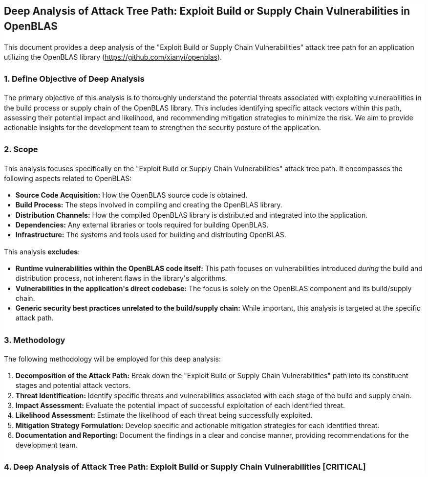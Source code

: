 ## Deep Analysis of Attack Tree Path: Exploit Build or Supply Chain Vulnerabilities in OpenBLAS

This document provides a deep analysis of the "Exploit Build or Supply Chain Vulnerabilities" attack tree path for an application utilizing the OpenBLAS library (https://github.com/xianyi/openblas).

### 1. Define Objective of Deep Analysis

The primary objective of this analysis is to thoroughly understand the potential threats associated with exploiting vulnerabilities in the build process or supply chain of the OpenBLAS library. This includes identifying specific attack vectors within this path, assessing their potential impact and likelihood, and recommending mitigation strategies to minimize the risk. We aim to provide actionable insights for the development team to strengthen the security posture of the application.

### 2. Scope

This analysis focuses specifically on the "Exploit Build or Supply Chain Vulnerabilities" attack tree path. It encompasses the following aspects related to OpenBLAS:

* **Source Code Acquisition:** How the OpenBLAS source code is obtained.
* **Build Process:** The steps involved in compiling and creating the OpenBLAS library.
* **Distribution Channels:** How the compiled OpenBLAS library is distributed and integrated into the application.
* **Dependencies:**  Any external libraries or tools required for building OpenBLAS.
* **Infrastructure:** The systems and tools used for building and distributing OpenBLAS.

This analysis **excludes**:

* **Runtime vulnerabilities within the OpenBLAS code itself:**  This path focuses on vulnerabilities introduced *during* the build and distribution process, not inherent flaws in the library's algorithms.
* **Vulnerabilities in the application's direct codebase:** The focus is solely on the OpenBLAS component and its build/supply chain.
* **Generic security best practices unrelated to the build/supply chain:** While important, this analysis is targeted at the specific attack path.

### 3. Methodology

The following methodology will be employed for this deep analysis:

1. **Decomposition of the Attack Path:** Break down the "Exploit Build or Supply Chain Vulnerabilities" path into its constituent stages and potential attack vectors.
2. **Threat Identification:** Identify specific threats and vulnerabilities associated with each stage of the build and supply chain.
3. **Impact Assessment:** Evaluate the potential impact of successful exploitation of each identified threat.
4. **Likelihood Assessment:** Estimate the likelihood of each threat being successfully exploited.
5. **Mitigation Strategy Formulation:**  Develop specific and actionable mitigation strategies for each identified threat.
6. **Documentation and Reporting:**  Document the findings in a clear and concise manner, providing recommendations for the development team.

### 4. Deep Analysis of Attack Tree Path: Exploit Build or Supply Chain Vulnerabilities [CRITICAL]
